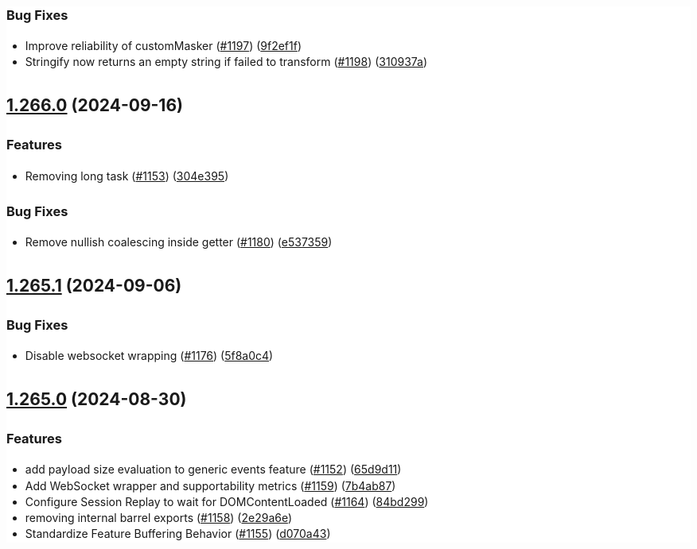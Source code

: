 ### Bug Fixes

* Improve reliability of customMasker ([#1197](https://github.com/newrelic/newrelic-browser-agent/issues/1197)) ([9f2ef1f](https://github.com/newrelic/newrelic-browser-agent/commit/9f2ef1f7d0e5dceaf61745a47849a3b2cc930c53))
* Stringify now returns an empty string if failed to transform ([#1198](https://github.com/newrelic/newrelic-browser-agent/issues/1198)) ([310937a](https://github.com/newrelic/newrelic-browser-agent/commit/310937ae20a004f91f3ccb4ba6b1d1b230d92632))

## [1.266.0](https://github.com/newrelic/newrelic-browser-agent/compare/v1.265.1...v1.266.0) (2024-09-16)


### Features

* Removing long task ([#1153](https://github.com/newrelic/newrelic-browser-agent/issues/1153)) ([304e395](https://github.com/newrelic/newrelic-browser-agent/commit/304e3954df9639d6d61e545fcaa0c761346a5016))


### Bug Fixes

* Remove nullish coalescing inside getter ([#1180](https://github.com/newrelic/newrelic-browser-agent/issues/1180)) ([e537359](https://github.com/newrelic/newrelic-browser-agent/commit/e537359f354270fcbd607445b6853c236f0fdbfc))

## [1.265.1](https://github.com/newrelic/newrelic-browser-agent/compare/v1.265.0...v1.265.1) (2024-09-06)


### Bug Fixes

* Disable websocket wrapping ([#1176](https://github.com/newrelic/newrelic-browser-agent/issues/1176)) ([5f8a0c4](https://github.com/newrelic/newrelic-browser-agent/commit/5f8a0c42fbade8f6f81471439ecc8999b1556290))

## [1.265.0](https://github.com/newrelic/newrelic-browser-agent/compare/v1.264.0...v1.265.0) (2024-08-30)


### Features

* add payload size evaluation to generic events feature ([#1152](https://github.com/newrelic/newrelic-browser-agent/issues/1152)) ([65d9d11](https://github.com/newrelic/newrelic-browser-agent/commit/65d9d11172df4a3abe750c3d110b53ad65ae4319))
* Add WebSocket wrapper and supportability metrics ([#1159](https://github.com/newrelic/newrelic-browser-agent/issues/1159)) ([7b4ab87](https://github.com/newrelic/newrelic-browser-agent/commit/7b4ab87ae28450cc97f6a84f3176e0c9f8698d76))
* Configure Session Replay to wait for DOMContentLoaded ([#1164](https://github.com/newrelic/newrelic-browser-agent/issues/1164)) ([84bd299](https://github.com/newrelic/newrelic-browser-agent/commit/84bd29981675660d8f47a0f49235005e7be11947))
* removing internal barrel exports ([#1158](https://github.com/newrelic/newrelic-browser-agent/issues/1158)) ([2e29a6e](https://github.com/newrelic/newrelic-browser-agent/commit/2e29a6e3c9d7a6a099b73aff59682a1e38008072))
* Standardize Feature Buffering Behavior ([#1155](https://github.com/newrelic/newrelic-browser-agent/issues/1155)) ([d070a43](https://github.com/newrelic/newrelic-browser-agent/commit/d070a4315df35ace82e20b8b2c69044bf8504c92))
